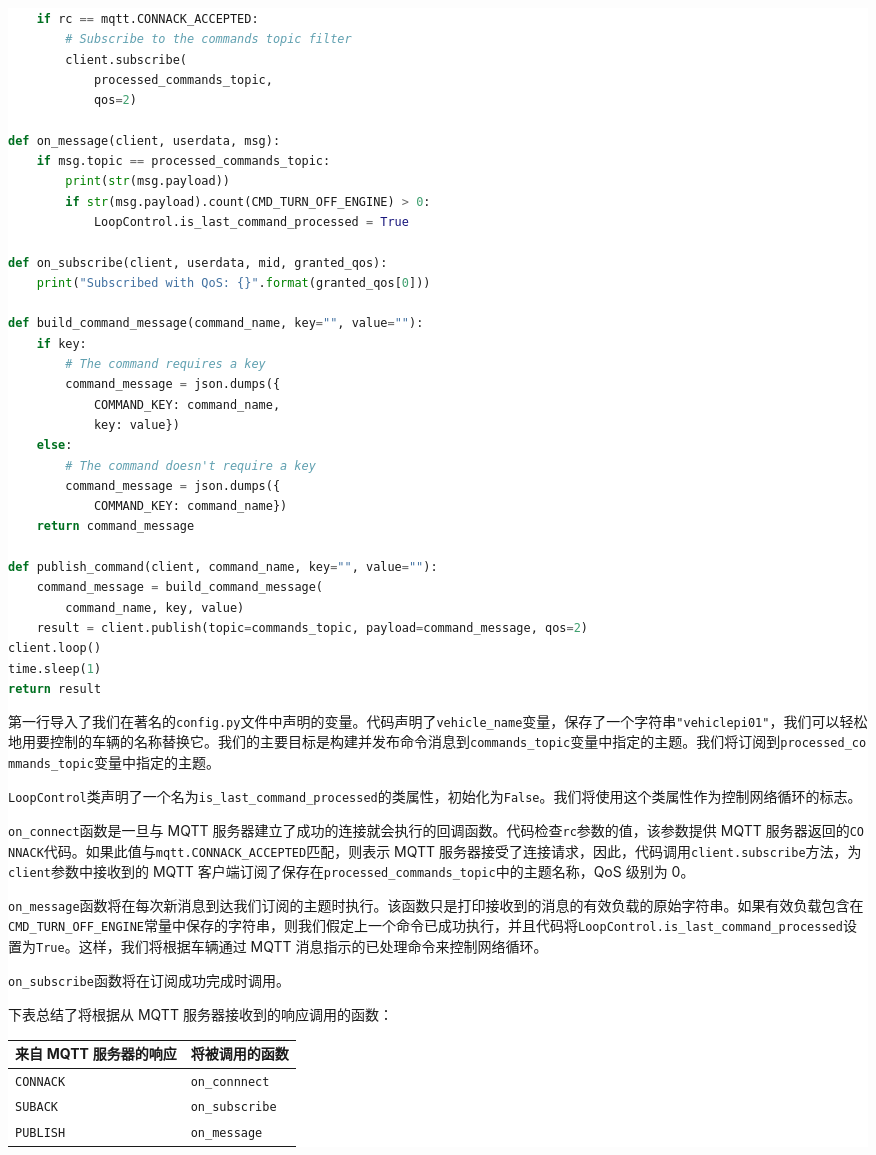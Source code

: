 ```py
    if rc == mqtt.CONNACK_ACCEPTED: 
        # Subscribe to the commands topic filter 
        client.subscribe( 
            processed_commands_topic,  
            qos=2) 

def on_message(client, userdata, msg): 
    if msg.topic == processed_commands_topic: 
        print(str(msg.payload)) 
        if str(msg.payload).count(CMD_TURN_OFF_ENGINE) > 0: 
            LoopControl.is_last_command_processed = True 

def on_subscribe(client, userdata, mid, granted_qos): 
    print("Subscribed with QoS: {}".format(granted_qos[0])) 

def build_command_message(command_name, key="", value=""): 
    if key: 
        # The command requires a key 
        command_message = json.dumps({ 
            COMMAND_KEY: command_name, 
            key: value}) 
    else: 
        # The command doesn't require a key 
        command_message = json.dumps({ 
            COMMAND_KEY: command_name}) 
    return command_message 

def publish_command(client, command_name, key="", value=""):
    command_message = build_command_message(
        command_name, key, value)
    result = client.publish(topic=commands_topic, payload=command_message, qos=2)
client.loop()
time.sleep(1)
return result
```

第一行导入了我们在著名的`config.py`文件中声明的变量。代码声明了`vehicle_name`变量，保存了一个字符串`"vehiclepi01"`，我们可以轻松地用要控制的车辆的名称替换它。我们的主要目标是构建并发布命令消息到`commands_topic`变量中指定的主题。我们将订阅到`processed_commands_topic`变量中指定的主题。

`LoopControl`类声明了一个名为`is_last_command_processed`的类属性，初始化为`False`。我们将使用这个类属性作为控制网络循环的标志。

`on_connect`函数是一旦与 MQTT 服务器建立了成功的连接就会执行的回调函数。代码检查`rc`参数的值，该参数提供 MQTT 服务器返回的`CONNACK`代码。如果此值与`mqtt.CONNACK_ACCEPTED`匹配，则表示 MQTT 服务器接受了连接请求，因此，代码调用`client.subscribe`方法，为`client`参数中接收到的 MQTT 客户端订阅了保存在`processed_commands_topic`中的主题名称，QoS 级别为 0。

`on_message`函数将在每次新消息到达我们订阅的主题时执行。该函数只是打印接收到的消息的有效负载的原始字符串。如果有效负载包含在`CMD_TURN_OFF_ENGINE`常量中保存的字符串，则我们假定上一个命令已成功执行，并且代码将`LoopControl.is_last_command_processed`设置为`True`。这样，我们将根据车辆通过 MQTT 消息指示的已处理命令来控制网络循环。

`on_subscribe`函数将在订阅成功完成时调用。

下表总结了将根据从 MQTT 服务器接收到的响应调用的函数：

| **来自 MQTT 服务器的响应** | **将被调用的函数** |
| --- | --- |
| `CONNACK` | `on_connnect` |
| `SUBACK` | `on_subscribe` |
| `PUBLISH` | `on_message` |
